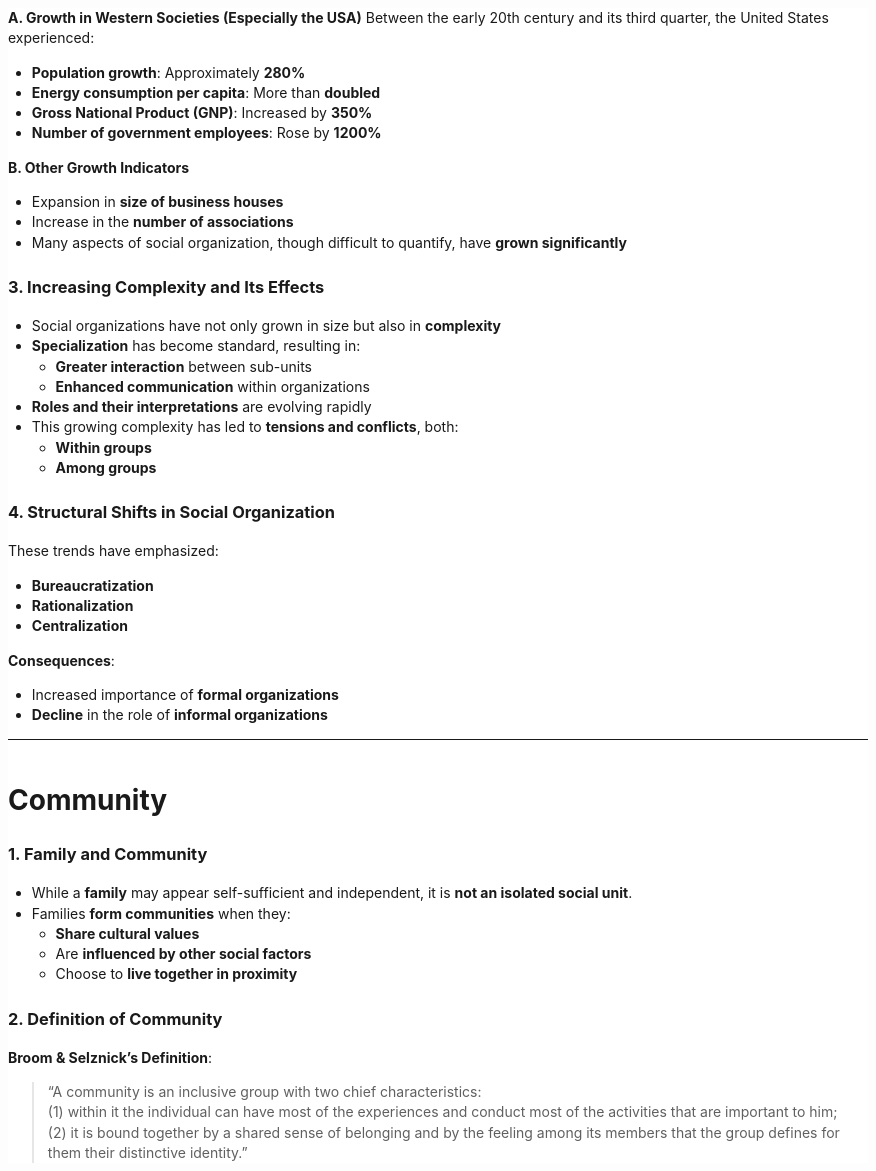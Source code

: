**A. Growth in Western Societies (Especially the USA)**
Between the early 20th century and its third quarter, the United States experienced:

* **Population growth**: Approximately **280%**
* **Energy consumption per capita**: More than **doubled**
* **Gross National Product (GNP)**: Increased by **350%**
* **Number of government employees**: Rose by **1200%**

**B. Other Growth Indicators**
* Expansion in **size of business houses**
* Increase in the **number of associations**
* Many aspects of social organization, though difficult to quantify, have **grown significantly**

### **3. Increasing Complexity and Its Effects**

* Social organizations have not only grown in size but also in **complexity**
* **Specialization** has become standard, resulting in:
  * **Greater interaction** between sub-units
  * **Enhanced communication** within organizations
* **Roles and their interpretations** are evolving rapidly
* This growing complexity has led to **tensions and conflicts**, both:
  * **Within groups**
  * **Among groups**

### **4. Structural Shifts in Social Organization**

These trends have emphasized:

* **Bureaucratization**
* **Rationalization**
* **Centralization**

**Consequences**:

* Increased importance of **formal organizations**
* **Decline** in the role of **informal organizations**

---

# **Community**

### **1. Family and Community**
* While a **family** may appear self-sufficient and independent, it is **not an isolated social unit**.
* Families **form communities** when they:
  * **Share cultural values**
  * Are **influenced by other social factors**
  * Choose to **live together in proximity**

### **2. Definition of Community**

**Broom & Selznick’s Definition**:
> “A community is an inclusive group with two chief characteristics:  
> (1) within it the individual can have most of the experiences and conduct most of the activities that are important to him;  
> (2) it is bound together by a shared sense of belonging and by the feeling among its members that the group defines for them their distinctive identity.”  
